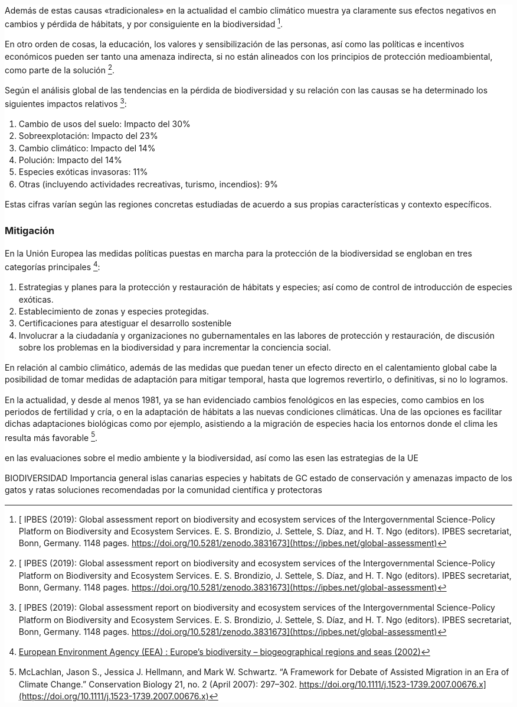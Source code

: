 Además de estas causas «tradicionales» en la actualidad el cambio climático muestra ya claramente sus efectos negativos en cambios y pérdida de hábitats, y por consiguiente en la biodiversidad [^IPBES-2019].

En otro orden de cosas, la educación, los valores y sensibilización de las personas, así como las políticas e incentivos económicos pueden ser tanto una amenaza indirecta, si no están alineados con los principios de protección medioambiental, como parte de la solución [^IPBES-2019]. 

Según el análisis global de las tendencias en la pérdida de biodiversidad y su relación con las causas se ha determinado los siguientes impactos relativos [^IPBES-2019]:
1. Cambio de usos del suelo: Impacto del 30%
1. Sobreexplotación: Impacto del 23%
1. Cambio climático: Impacto del 14%
1. Polución: Impacto del 14%
1. Especies exóticas invasoras: 11%
1. Otras (incluyendo actividades recreativas, turismo, incendios): 9%

Estas cifras varían según las regiones concretas estudiadas de acuerdo a sus propias características y contexto específicos. 

[^ipbes-2018]: [ IPBES (2018): Regional assessment report on biodiversity and ecosystem services for Europe and Central Asia of the Intergovernmental Science-Policy Platform on Biodiversity and Ecosystem Services. M. Fischer, M. Rounsevell, A. Torre-Marin Rando, A. Mader, A. Church, M. Elbakidze, V. Elias, T. Hahn, P.A. Harrison, J. Hauck, B. Martín-López, I. Ring, C. Sandström, I. Sousa Pinto, P. Visconti, N.E. Zimmermann and M. Christie (eds.). IPBES secretariat, Bonn, Germany. 48 pages https://doi.org/10.5281/zenodo.3237428](https://doi.org/10.5281/zenodo.3237428)

### Mitigación

En la Unión Europea las medidas políticas puestas en marcha para la protección de la biodiversidad se engloban en tres categorías principales [^EEA-1/2002]: 
1. Estrategias y planes para la protección y restauración de hábitats y especies; así como de control de introducción de especies exóticas.
1. Establecimiento de zonas y especies protegidas.
1. Certificaciones para atestiguar el desarrollo sostenible
1. Involucrar a la ciudadanía y organizaciones no gubernamentales en las labores de protección y restauración, de discusión sobre los problemas en la biodiversidad y para incrementar la conciencia social.

En relación al cambio climático, además de las medidas que puedan tener un efecto directo en el calentamiento global cabe la posibilidad de tomar medidas de adaptación para mitigar temporal, hasta que logremos revertirlo, o definitivas, si no lo logramos. 

En la actualidad, y desde al menos 1981, ya se han evidenciado cambios fenológicos en las especies, como cambios en los periodos de fertilidad y cría, o en la adaptación de hábitats a las nuevas condiciones climáticas. Una de las opciones es facilitar dichas adaptaciones biológicas como por ejemplo, asistiendo a la migración de especies hacia los entornos donde el clima les resulta más favorable [^assisted-migration].

[^assisted-migration]: McLachlan, Jason S., Jessica J. Hellmann, and Mark W. Schwartz. “A Framework for Debate of Assisted Migration in an Era of Climate Change.” Conservation Biology 21, no. 2 (April 2007): 297–302. https://doi.org/10.1111/j.1523-1739.2007.00676.x](https://doi.org/10.1111/j.1523-1739.2007.00676.x)


en las evaluaciones sobre el medio ambiente y la biodiversidad, así como las esen las estrategias de la UE



[^EEA-1/2002]: [European Environment Agency (EEA) : Europe’s biodiversity – biogeographical regions and seas (2002)](https://www.eea.europa.eu/publications/report_2002_0524_154909)

BIODIVERSIDAD
Importancia general islas canarias
especies y habitats de GC
estado de conservación y amenazas
impacto de los gatos y ratas
soluciones recomendadas por la comunidad científica y protectoras


[^CBD]: [Convenio de Naciones Unidas sobre la Diversidad Biológica (CDB)](https://www.cbd.int/) 
[^MA-2005]: [Evaluación de los Ecosistemas del Milenio [Millennium Ecosystem Assessment (MA)]](https://www.millenniumassessment.org/es/Reports.html)
[^IPBES-2019]: [ IPBES (2019): Global assessment report on biodiversity and ecosystem services of the Intergovernmental Science-Policy Platform on Biodiversity and Ecosystem Services. E. S. Brondizio, J. Settele, S. Díaz, and H. T. Ngo (editors). IPBES secretariat, Bonn, Germany. 1148 pages. https://doi.org/10.5281/zenodo.3831673](https://ipbes.net/global-assessment)
[^REED_F_NOSS]: [REED F. NOSS, ANDREW P. DOBSON, ROBERT BALDWIN, PAUL BEIER, CORY R. DAVIS, DOMINICK A. DELLASALA, JOHN FRANCIS, HARVEY LOCKE, KATARZYNA NOWAK, ROEL LOPEZ, CONRAD REINING, STEPHEN C. TROMBULAK, GARY TABOR. Bolder Thinking for Conservation (2012).  https://doi.org/10.1111/j.1523-1739.2011.01738.x](https://doi.org/10.1111/j.1523-1739.2011.01738.x)
[^EU-BD-strategy-2030]: [Estrategia de la UE en materia de biodiversidad para 2030](https://environment.ec.europa.eu/strategy/biodiversity-strategy-2030_es)
[^UICN-red-list]: [UICN: Lista roja de especies amenazadas](https://www.iucnredlist.org/)
[^living-planet-index]: [Living Planet Index](https://livingplanetindex.org/home/index)
[^preindustrial-europe-deforestation]: [Jed O. Kaplan, Kristen M. Krumhardt, Niklaus Zimmermann, The prehistoric and preindustrial deforestation of Europe, Quaternary Science Reviews, Volume 28, Issues 27–28, 2009, Pages 3016-3034, ISSN 0277-3791, https://doi.org/10.1016/j.quascirev.2009.09.028](https://doi.org/10.1016/j.quascirev.2009.09.028)
[^IPBES-2016]: [ IPBES (2016). The assessment report of the Intergovernmental Science-Policy Platform on Biodiversity and Ecosystem Services on pollinators, pollination and food production. S.G. Potts, V. L. Imperatriz-Fonseca, and H. T. Ngo (eds). Secretariat of the Intergovernmental Science-Policy Platform on Biodiversity and Ecosystem Services, Bonn, Germany. 552 pages. https://doi.org/10.5281/zenodo.3402856](https://ipbes.net/resource-file/7390)
[^mittermeir_2000]: [Myers, N., Mittermeier, R. A., Mittermeier, C. G., Fonseca, G. A. B. da, & Kent, J. (2000). Biodiversity hotspots for conservation priorities. Nature, 403(6772), 853–858. https://doi.org/10.1038/35002501](https://doi.org/10.1038/35002501)
[^mittermeir_2004]: Mittermeier, RA, P. Robles-Gil, M Hoffmann, J Pilgrim, T Brooks, CG Mittermeier, J Lamoreux, and GAB Da Fonseca. Hotspots Revisited: Earth’s
[^mittermeir_2011]: [Mittermeier, Russell A., Will R. Turner, Frank W. Larsen, Thomas M. Brooks, and Claude Gascon. “Global Biodiversity Conservation: The Critical Role of Hotspots.” In Biodiversity Hotspots: Distribution and Protection of Conservation Priority Areas, edited by Frank E. Zachos and Jan Christian Habel, 3–22. Berlin, Heidelberg: Springer Berlin Heidelberg, 2011. https://doi.org/10.1007/978-3-642-20992-5_1](https://doi.org/10.1007/978-3-642-20992-5_1)
[^link1]: [Mediterranean Basin Hotspot](https://www.cepf.net/our-work/biodiversity-hotspots/mediterranean-basin)
[^link2]: [Frank E. Zachos, Jan Christian Habel. Biodiversity Hotspots - Distribution and Protection of Conservation Priority Areas. Springer. (2011) https://doi.org/10.1007/978-3-642-20992-5](https://www.researchgate.net/profile/Lala-Saha/post/Which_governing_body_identifies_the_biodiversity_hotspots_globally/attachment/5b83cb35cfe4a76455ee8b9d/AS%3A664178457059331%401535363892578/download/Biodiversity+Hotspots+Book.pdf)
[^link3]: [EU Natura 2000 - Region Macaronésica](https://ec.europa.eu/environment/nature/natura2000/biogeog_regions/macaronesian/index_en.htm)
[^link4]: [Catálogo de los Diptera de España, Portugal y Andorra (Insecta). Sociedad Entomológica Aragonesa (SEA). (2002)](http://sea-entomologia.org/PDF/MSEA08.pdf)
[^ign1]: [IGN: Datos geográficos y toponimia](https://www.ign.es/web/ign/portal/ane-datos-geograficos/-/datos-geograficos/datosPoblacion?tipoBusqueda=CCAA)
[^miteco1]: [Ministerio: Estadísticas básicas](https://www.miteco.gob.es/es/biodiversidad/estadisticas/forestal_estadisticas_basicas.aspx)
[^miteco2]: [Ministerio: Informe sobre el estado del Patrimonio Natural y de la Biodiversidad en España a 2020.](https://www.miteco.gob.es/es/biodiversidad/temas/inventarios-nacionales/iepnb20_sexenal_tcm30-527047.pdf)
[^eidos]: [Banco de Datos de la Naturaleza (BDN) - EIDOS](https://www.miteco.gob.es/es/biodiversidad/servicios/banco-datos-naturaleza/Eidos.aspx)
[^link4]: [INE: Habitantes Gran Canaria (2021)](https://www.ine.es/jaxiT3/Datos.htm?t=2910)
[^link5]: [Frontur: Turistas](https://www.grancanaria.com/turismo/es/area-profesional/informes-y-estadisticas/cuadros-de-mando/frontur-turistas/)
[^paper1]: [Bonnaud, E., Medina, F.M., Vidal, E. et al. The diet of feral cats on islands: a review and a call for more studies. Biol Invasions 13, 581–603 (2011). https://doi.org/10.1007/s10530-010-9851-3](https://sci-hub.hkvisa.net/10.1007/s10530-010-9851-3)
[^paper2]: [A global review of the impacts of invasive cats on island endangered vertebrates](https://sci-hub.hkvisa.net/10.1111/j.1365-2486.2011.02464.x)
[^paper3]: [Dieta e impacto de los gatos asilvestrados en los ecosistemas forestales de Canarias.](https://mdc.ulpgc.es/utils/getfile/collection/MDC/id/184216/filename/265593.pdf)
[^paper4]: [Courchamp F, Chapuis JL, Pascal M. Mammal invaders on islands: impact, control and control impact. Biol Rev Camb Philos Soc. 2003 Aug;78(3):347-83. doi: 10.1017/s1464793102006061. PMID: 14558589.](https://sci-hub.hkvisa.net/10.1017/s1464793102006061)
[^paper5]: [Andrew Sih; Daniel I. Bolnick; Barney Luttbeg; John L. Orrock; Scott D. Peacor; Lauren M. Pintor; Evan Preisser; Jennifer S. Rehage; James R. Vonesh (2010). Predator–prey naïveté, antipredator behavior, and the ecology of predator invasions. , 119(4), 610–621. doi: 10.1111/j.1600-0706.2009.18039.x](https://sci-hub.hkvisa.net/10.1111/j.1600-0706.2009.18039.x)
[^link5]: [Carrete, M., Clavero, M., Arrondo, E., Traveset, A., Bernardo-Madrid, R., Vilà, M., Blas, J., Nogales, M., Delibes, M., García-Rodríguez, A., Hernández-Brito, D., Romero-Vidal, P., & Tella, J. L. Emerging laws must not protect stray cats and their impacts. Conservation Science and Practice, e12706. ISSN 2578-4854. (2022.) http://hdl.handle.net/10261/268968](http://hdl.handle.net/10261/268968)
[^link6]: [Inventario nacional: Ardilla moruna (Atlantoxerus getulus)](https://www.miteco.gob.es/es/biodiversidad/temas/inventarios-nacionales/ieet_mami_atlantoxerus%20getulus_tcm30-99786.pdf)
[^link7]: [Estudio Sobre La Presencia De La Ardilla Moruna En La Isla De Fuerteventura; Su Introduccion, Su Biologia y Su Impacto En El Medio](https://www.antoniomachado.net/wp-content/uploads/pdf/science/1982-estudio-presencia-ardilla-moruna-fuerteventura.pdf)
[^link0]: [FEDIAF: Estadísticas europeas](https://www.dropbox.com/s/h3vapzfju5j8vei/Facts%20and%20Figures%202021.pdf?dl=0)
[^link2]: [Estudio de Censos 2021 ANFAAC y Veterindustria (pdf no accesible)](https://www.anfaac.org/datos-sectoriales/)
[^link3]: [La Vanguardia: La pandemia dispara un 44% el número de animales de compañía](https://www.lavanguardia.com/mascotas/20220125/8008622/
[^link4]: [ZOOCAN: Censos insulares](https://zoocan.net/census/show_island)